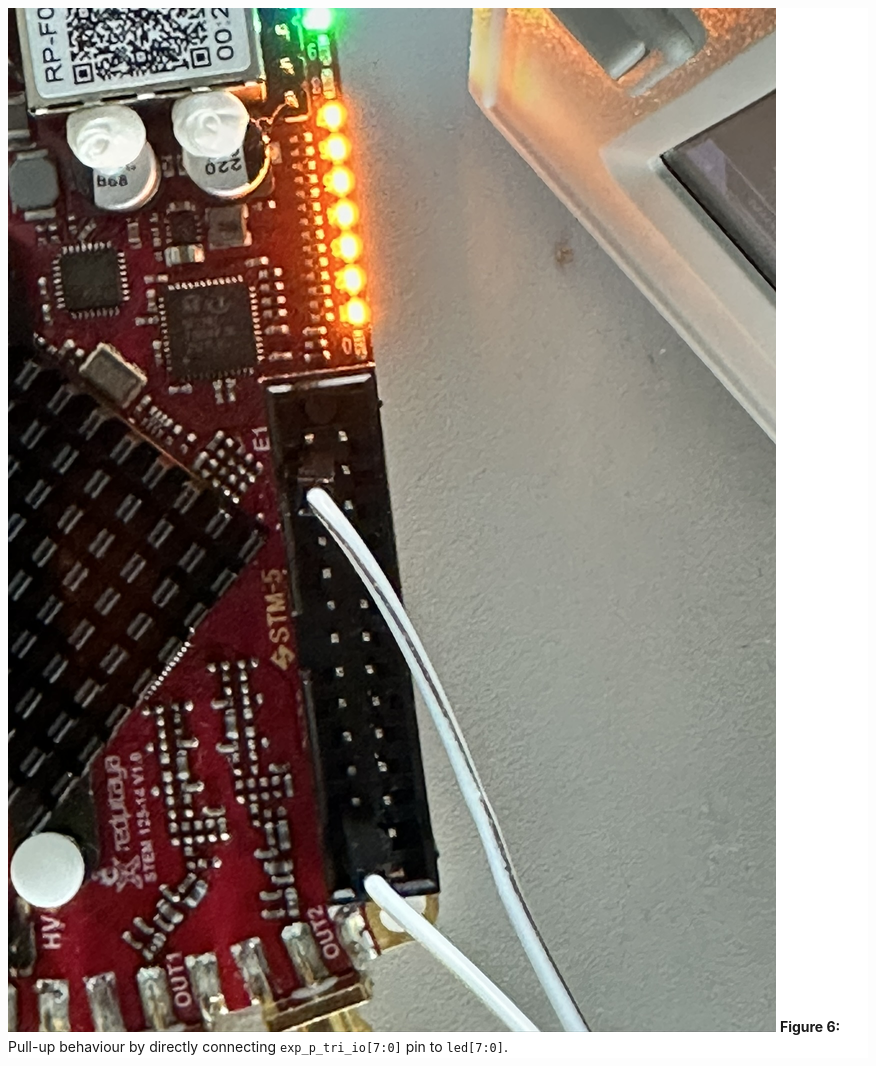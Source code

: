 ![pull-up behaviour in led connected to e1 pins](/images/photon_counter/pull_up_making_led_1_to_7_light_up.JPEG)
**Figure 6:** Pull-up behaviour by directly connecting `exp_p_tri_io[7:0]` pin to `led[7:0]`.


[^1]: Euresys. TTL and LVTTL Logic Levels, Coaxlink 10.3 Documentation. Available at: https://documentation.euresys.com/Products/Coaxlink/Coaxlink_10_3/Content/03_Using_Coaxlink/application-notes/connecting-ttl-to-isolated-ports/TTL_and_LVTTL_levels.htm
[^2]: Red Pitaya d.o.o. *Red Pitaya Schematics v1.0.1*. Available at: https://downloads.redpitaya.com/doc/Red_Pitaya_Schematics_v1.0.1.pdf 